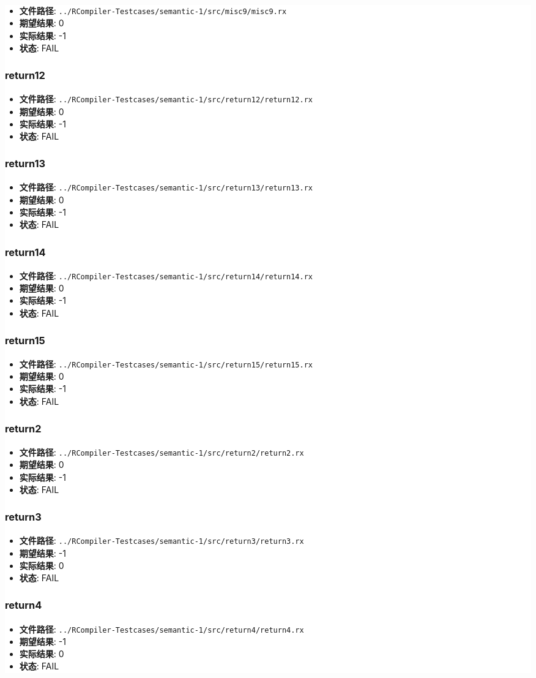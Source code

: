 - **文件路径**: `../RCompiler-Testcases/semantic-1/src/misc9/misc9.rx`
- **期望结果**: 0
- **实际结果**: -1
- **状态**: FAIL

### return12

- **文件路径**: `../RCompiler-Testcases/semantic-1/src/return12/return12.rx`
- **期望结果**: 0
- **实际结果**: -1
- **状态**: FAIL

### return13

- **文件路径**: `../RCompiler-Testcases/semantic-1/src/return13/return13.rx`
- **期望结果**: 0
- **实际结果**: -1
- **状态**: FAIL

### return14

- **文件路径**: `../RCompiler-Testcases/semantic-1/src/return14/return14.rx`
- **期望结果**: 0
- **实际结果**: -1
- **状态**: FAIL

### return15

- **文件路径**: `../RCompiler-Testcases/semantic-1/src/return15/return15.rx`
- **期望结果**: 0
- **实际结果**: -1
- **状态**: FAIL

### return2

- **文件路径**: `../RCompiler-Testcases/semantic-1/src/return2/return2.rx`
- **期望结果**: 0
- **实际结果**: -1
- **状态**: FAIL

### return3

- **文件路径**: `../RCompiler-Testcases/semantic-1/src/return3/return3.rx`
- **期望结果**: -1
- **实际结果**: 0
- **状态**: FAIL

### return4

- **文件路径**: `../RCompiler-Testcases/semantic-1/src/return4/return4.rx`
- **期望结果**: -1
- **实际结果**: 0
- **状态**: FAIL
